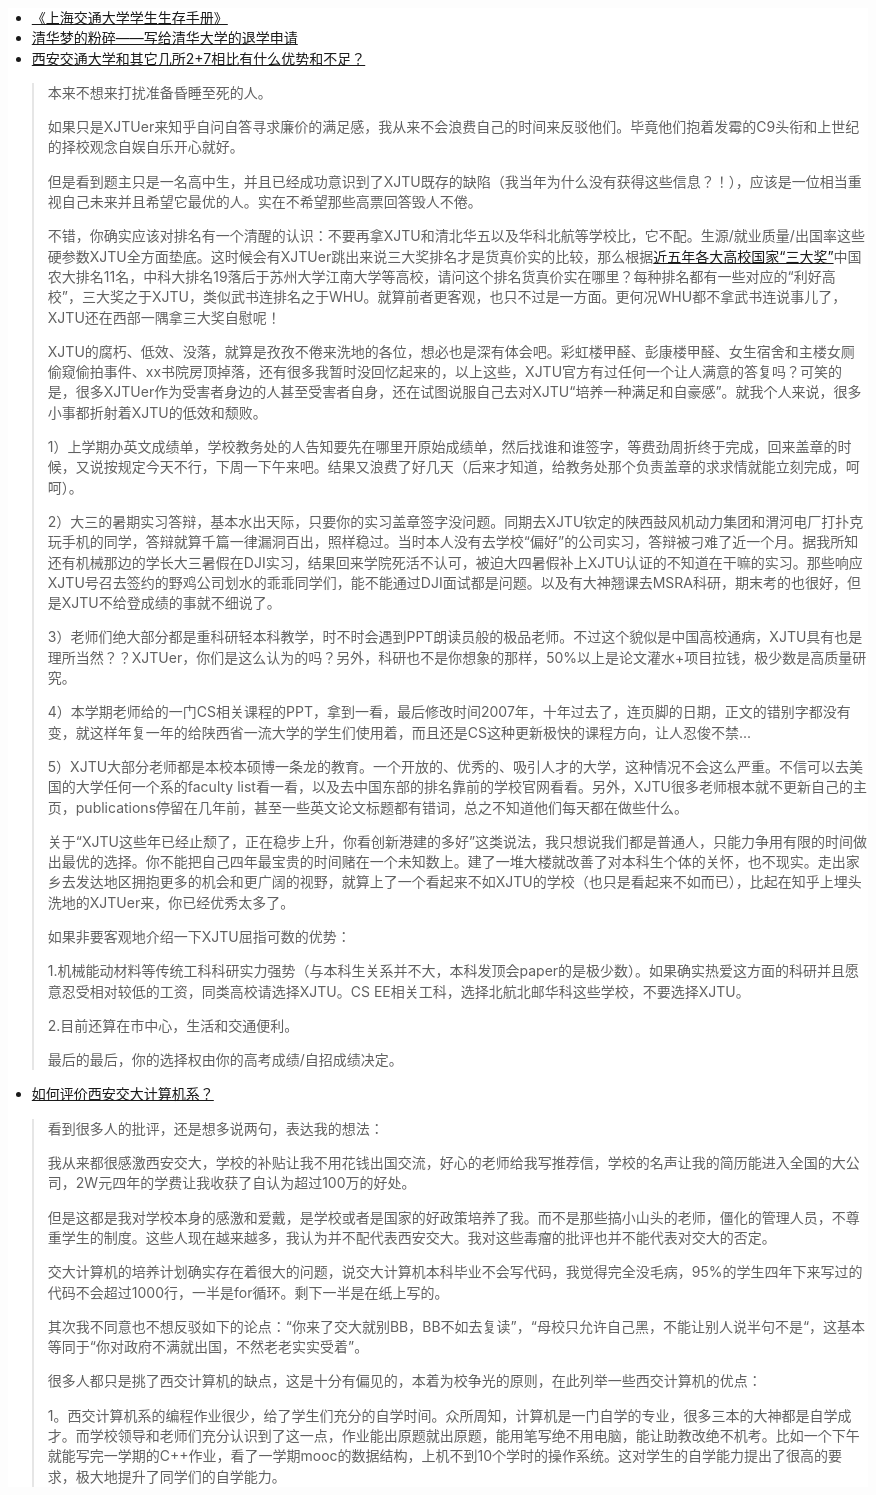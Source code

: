  - [《上海交通大学学生生存手册》](http://www.houxiaodi.com/assets/misc/manual.pdf)
 - [清华梦的粉碎——写给清华大学的退学申请](https://blog.csdn.net/wangkechuang/article/details/8125062)
 - [西安交通大学和其它几所2+7相比有什么优势和不足？](https://www.zhihu.com/question/60444527/answer/267271327)

> 本来不想来打扰准备昏睡至死的人。
>
> 如果只是XJTUer来知乎自问自答寻求廉价的满足感，我从来不会浪费自己的时间来反驳他们。毕竟他们抱着发霉的C9头衔和上世纪的择校观念自娱自乐开心就好。
>
> 但是看到题主只是一名高中生，并且已经成功意识到了XJTU既存的缺陷（我当年为什么没有获得这些信息？！），应该是一位相当重视自己未来并且希望它最优的人。实在不希望那些高票回答毁人不倦。
>
> 不错，你确实应该对排名有一个清醒的认识：不要再拿XJTU和清北华五以及华科北航等学校比，它不配。生源/就业质量/出国率这些硬参数XJTU全方面垫底。这时候会有XJTUer跳出来说三大奖排名才是货真价实的比较，那么根据[近五年各大高校国家“三大奖”](https://www.sohu.com/a/154387981_111981)中国农大排名11名，中科大排名19落后于苏州大学江南大学等高校，请问这个排名货真价实在哪里？每种排名都有一些对应的“利好高校”，三大奖之于XJTU，类似武书连排名之于WHU。就算前者更客观，也只不过是一方面。更何况WHU都不拿武书连说事儿了，XJTU还在西部一隅拿三大奖自慰呢！
>
> XJTU的腐朽、低效、没落，就算是孜孜不倦来洗地的各位，想必也是深有体会吧。彩虹楼甲醛、彭康楼甲醛、女生宿舍和主楼女厕偷窥偷拍事件、xx书院房顶掉落，还有很多我暂时没回忆起来的，以上这些，XJTU官方有过任何一个让人满意的答复吗？可笑的是，很多XJTUer作为受害者身边的人甚至受害者自身，还在试图说服自己去对XJTU“培养一种满足和自豪感”。就我个人来说，很多小事都折射着XJTU的低效和颓败。
>
> 1）上学期办英文成绩单，学校教务处的人告知要先在哪里开原始成绩单，然后找谁和谁签字，等费劲周折终于完成，回来盖章的时候，又说按规定今天不行，下周一下午来吧。结果又浪费了好几天（后来才知道，给教务处那个负责盖章的求求情就能立刻完成，呵呵）。
>
> 2）大三的暑期实习答辩，基本水出天际，只要你的实习盖章签字没问题。同期去XJTU钦定的陕西鼓风机动力集团和渭河电厂打扑克玩手机的同学，答辩就算千篇一律漏洞百出，照样稳过。当时本人没有去学校“偏好”的公司实习，答辩被刁难了近一个月。据我所知还有机械那边的学长大三暑假在DJI实习，结果回来学院死活不认可，被迫大四暑假补上XJTU认证的不知道在干嘛的实习。那些响应XJTU号召去签约的野鸡公司划水的乖乖同学们，能不能通过DJI面试都是问题。以及有大神翘课去MSRA科研，期末考的也很好，但是XJTU不给登成绩的事就不细说了。
>
> 3）老师们绝大部分都是重科研轻本科教学，时不时会遇到PPT朗读员般的极品老师。不过这个貌似是中国高校通病，XJTU具有也是理所当然？？XJTUer，你们是这么认为的吗？另外，科研也不是你想象的那样，50%以上是论文灌水+项目拉钱，极少数是高质量研究。
>
> 4）本学期老师给的一门CS相关课程的PPT，拿到一看，最后修改时间2007年，十年过去了，连页脚的日期，正文的错别字都没有变，就这样年复一年的给陕西省一流大学的学生们使用着，而且还是CS这种更新极快的课程方向，让人忍俊不禁...
>
> 5）XJTU大部分老师都是本校本硕博一条龙的教育。一个开放的、优秀的、吸引人才的大学，这种情况不会这么严重。不信可以去美国的大学任何一个系的faculty list看一看，以及去中国东部的排名靠前的学校官网看看。另外，XJTU很多老师根本就不更新自己的主页，publications停留在几年前，甚至一些英文论文标题都有错词，总之不知道他们每天都在做些什么。
>
> 关于“XJTU这些年已经止颓了，正在稳步上升，你看创新港建的多好”这类说法，我只想说我们都是普通人，只能力争用有限的时间做出最优的选择。你不能把自己四年最宝贵的时间赌在一个未知数上。建了一堆大楼就改善了对本科生个体的关怀，也不现实。走出家乡去发达地区拥抱更多的机会和更广阔的视野，就算上了一个看起来不如XJTU的学校（也只是看起来不如而已），比起在知乎上埋头洗地的XJTUer来，你已经优秀太多了。
>
> 如果非要客观地介绍一下XJTU屈指可数的优势：
>
> 1.机械能动材料等传统工科科研实力强势（与本科生关系并不大，本科发顶会paper的是极少数）。如果确实热爱这方面的科研并且愿意忍受相对较低的工资，同类高校请选择XJTU。CS
> EE相关工科，选择北航北邮华科这些学校，不要选择XJTU。
>
> 2.目前还算在市中心，生活和交通便利。
>
> 最后的最后，你的选择权由你的高考成绩/自招成绩决定。

 - [如何评价西安交大计算机系？](https://www.zhihu.com/answer/437601713)

> 看到很多人的批评，还是想多说两句，表达我的想法：
>
> 我从来都很感激西安交大，学校的补贴让我不用花钱出国交流，好心的老师给我写推荐信，学校的名声让我的简历能进入全国的大公司，2W元四年的学费让我收获了自认为超过100万的好处。
>
> 但是这都是我对学校本身的感激和爱戴，是学校或者是国家的好政策培养了我。而不是那些搞小山头的老师，僵化的管理人员，不尊重学生的制度。这些人现在越来越多，我认为并不配代表西安交大。我对这些毒瘤的批评也并不能代表对交大的否定。
>
> 交大计算机的培养计划确实存在着很大的问题，说交大计算机本科毕业不会写代码，我觉得完全没毛病，95%的学生四年下来写过的代码不会超过1000行，一半是for循环。剩下一半是在纸上写的。
>
> 其次我不同意也不想反驳如下的论点：“你来了交大就别BB，BB不如去复读”，“母校只允许自己黑，不能让别人说半句不是“，这基本等同于“你对政府不满就出国，不然老老实实受着”。
>
> 很多人都只是挑了西交计算机的缺点，这是十分有偏见的，本着为校争光的原则，在此列举一些西交计算机的优点：
>
> 1。西交计算机系的编程作业很少，给了学生们充分的自学时间。众所周知，计算机是一门自学的专业，很多三本的大神都是自学成才。而学校领导和老师们充分认识到了这一点，作业能出原题就出原题，能用笔写绝不用电脑，能让助教改绝不机考。比如一个下午就能写完一学期的C++作业，看了一学期mooc的数据结构，上机不到10个学时的操作系统。这对学生的自学能力提出了很高的要求，极大地提升了同学们的自学能力。